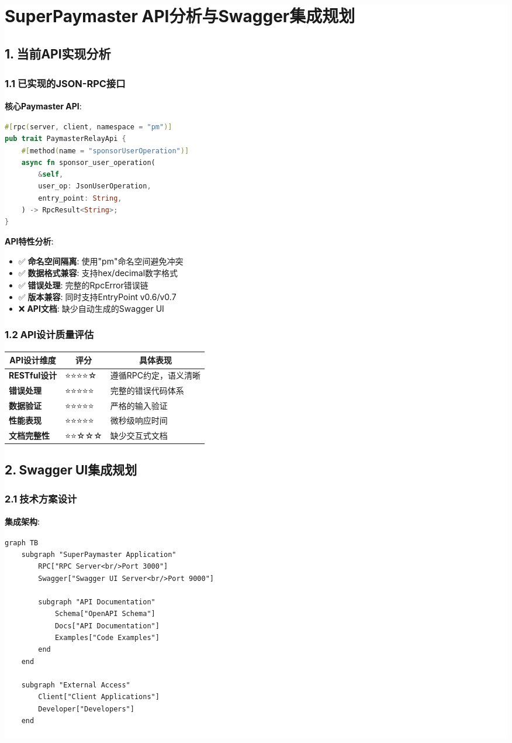 # SuperPaymaster API分析与Swagger集成规划

## 1. 当前API实现分析

### 1.1 已实现的JSON-RPC接口

**核心Paymaster API**:
```rust
#[rpc(server, client, namespace = "pm")]
pub trait PaymasterRelayApi {
    #[method(name = "sponsorUserOperation")]
    async fn sponsor_user_operation(
        &self,
        user_op: JsonUserOperation,
        entry_point: String,
    ) -> RpcResult<String>;
}
```

**API特性分析**:
- ✅ **命名空间隔离**: 使用"pm"命名空间避免冲突
- ✅ **数据格式兼容**: 支持hex/decimal数字格式
- ✅ **错误处理**: 完整的RpcError错误链
- ✅ **版本兼容**: 同时支持EntryPoint v0.6/v0.7
- ❌ **API文档**: 缺少自动生成的Swagger UI

### 1.2 API设计质量评估

| API设计维度 | 评分 | 具体表现 |
|------------|------|---------|
| **RESTful设计** | ⭐⭐⭐⭐☆ | 遵循RPC约定，语义清晰 |
| **错误处理** | ⭐⭐⭐⭐⭐ | 完整的错误代码体系 |
| **数据验证** | ⭐⭐⭐⭐⭐ | 严格的输入验证 |
| **性能表现** | ⭐⭐⭐⭐⭐ | 微秒级响应时间 |
| **文档完整性** | ⭐⭐☆☆☆ | 缺少交互式文档 |

## 2. Swagger UI集成规划

### 2.1 技术方案设计

**集成架构**:
```mermaid
graph TB
    subgraph "SuperPaymaster Application"
        RPC["RPC Server<br/>Port 3000"]
        Swagger["Swagger UI Server<br/>Port 9000"]
        
        subgraph "API Documentation"
            Schema["OpenAPI Schema"]
            Docs["API Documentation"]
            Examples["Code Examples"]
        end
    end
    
    subgraph "External Access"
        Client["Client Applications"]
        Developer["Developers"]
    end
    
```